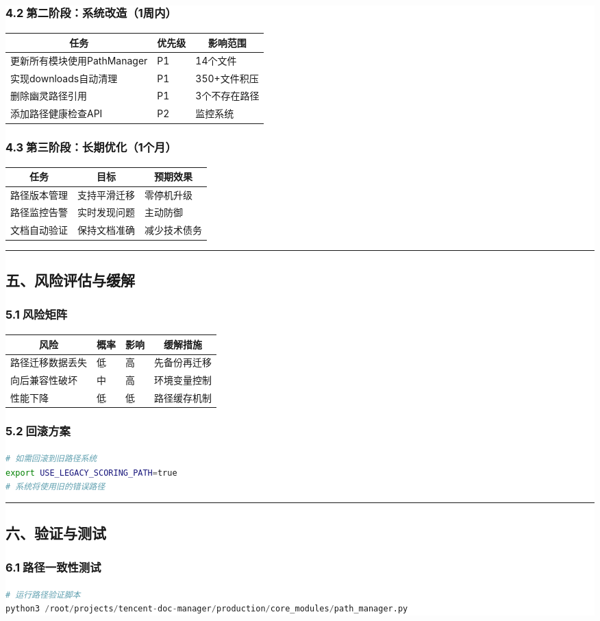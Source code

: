 ### 4.2 第二阶段：系统改造（1周内）

| 任务 | 优先级 | 影响范围 |
|-----|--------|----------|
| 更新所有模块使用PathManager | P1 | 14个文件 |
| 实现downloads自动清理 | P1 | 350+文件积压 |
| 删除幽灵路径引用 | P1 | 3个不存在路径 |
| 添加路径健康检查API | P2 | 监控系统 |

### 4.3 第三阶段：长期优化（1个月）

| 任务 | 目标 | 预期效果 |
|-----|------|----------|
| 路径版本管理 | 支持平滑迁移 | 零停机升级 |
| 路径监控告警 | 实时发现问题 | 主动防御 |
| 文档自动验证 | 保持文档准确 | 减少技术债务 |

---

## 五、风险评估与缓解

### 5.1 风险矩阵

| 风险 | 概率 | 影响 | 缓解措施 |
|-----|------|------|----------|
| 路径迁移数据丢失 | 低 | 高 | 先备份再迁移 |
| 向后兼容性破坏 | 中 | 高 | 环境变量控制 |
| 性能下降 | 低 | 低 | 路径缓存机制 |

### 5.2 回滚方案

```bash
# 如需回滚到旧路径系统
export USE_LEGACY_SCORING_PATH=true
# 系统将使用旧的错误路径
```

---

## 六、验证与测试

### 6.1 路径一致性测试

```python
# 运行路径验证脚本
python3 /root/projects/tencent-doc-manager/production/core_modules/path_manager.py
```
